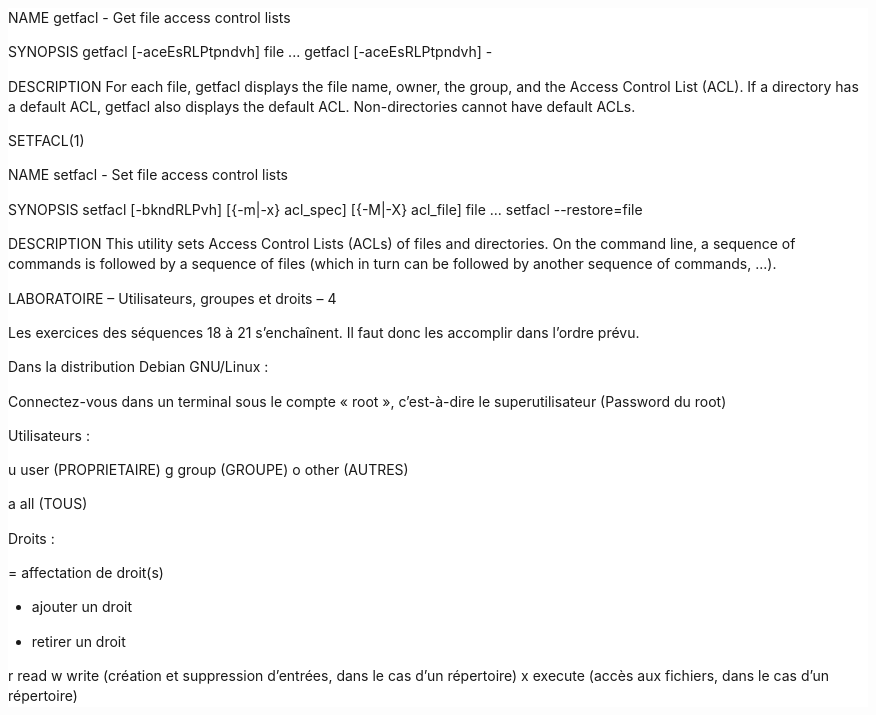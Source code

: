 NAME
       getfacl - Get file access control lists

SYNOPSIS
       getfacl [-aceEsRLPtpndvh] file ...
       getfacl [-aceEsRLPtpndvh] -

DESCRIPTION
       For each file, getfacl displays the file name, owner, the group, and the Access
       Control List (ACL). If a directory has a default ACL, getfacl also displays the
       default ACL. Non-directories cannot have default ACLs.



SETFACL(1)

NAME
       setfacl - Set file access control lists

SYNOPSIS
       setfacl [-bkndRLPvh] [{-m|-x} acl_spec] [{-M|-X} acl_file] file ...
       setfacl --restore=file

DESCRIPTION
       This utility sets Access Control Lists (ACLs) of files and directories. On the
       command line, a sequence of commands is followed by a sequence of files (which
       in turn can be followed by another sequence of commands, ...).



LABORATOIRE – Utilisateurs, groupes et droits – 4

Les exercices des séquences 18 à 21 s’enchaînent.
Il faut donc les accomplir dans l’ordre prévu.

Dans la distribution Debian GNU/Linux :



Connectez-vous dans un terminal sous le compte « root », c’est-à-dire le superutilisateur (Password du root)



Utilisateurs :

u	user	(PROPRIETAIRE)
g	group	(GROUPE)
o	other	(AUTRES)

a	all	(TOUS)



Droits :

=	affectation de droit(s)
+	ajouter un droit
-	retirer un droit

r	read
w	write		(création et suppression d’entrées, dans le cas d’un répertoire)
x	execute	(accès aux fichiers, dans le cas d’un répertoire)
